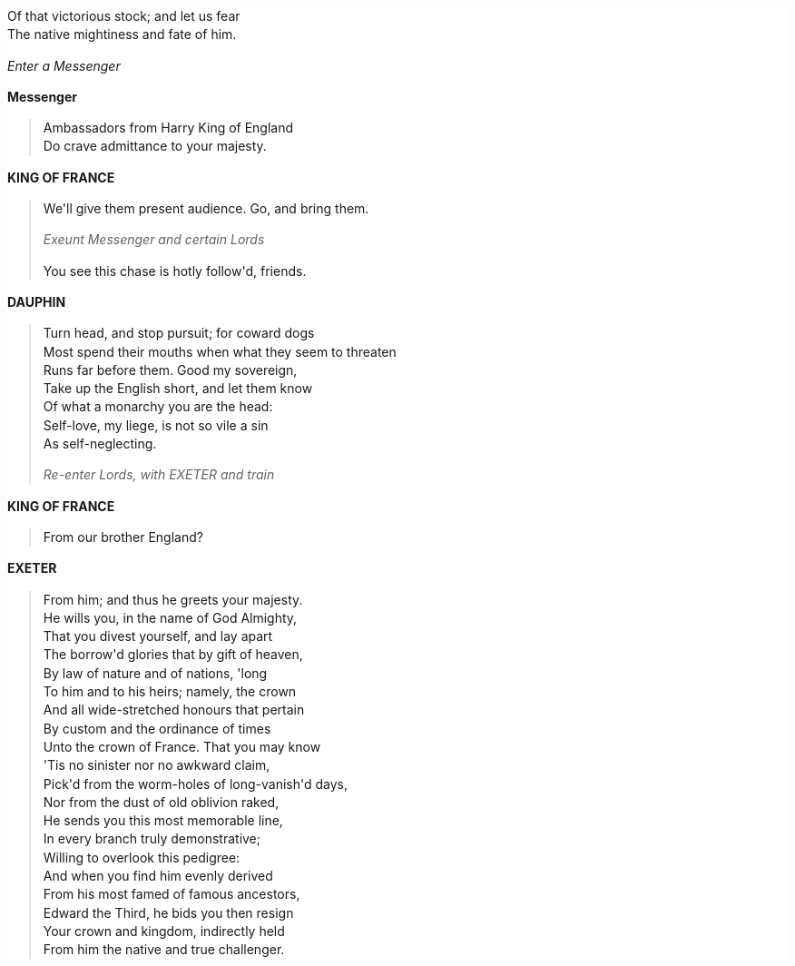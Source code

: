 <A NAME=66>Of that victorious stock; and let us fear</A><br>
<A NAME=67>The native mightiness and fate of him.</A><br>
<p><i>Enter a Messenger</i></p>
</blockquote>

<A NAME=speech6><b>Messenger</b></a>
<blockquote>
<A NAME=68>Ambassadors from Harry King of England</A><br>
<A NAME=69>Do crave admittance to your majesty.</A><br>
</blockquote>

<A NAME=speech7><b>KING OF FRANCE</b></a>
<blockquote>
<A NAME=70>We'll give them present audience. Go, and bring them.</A><br>
<p><i>Exeunt Messenger and certain Lords</i></p>
<A NAME=71>You see this chase is hotly follow'd, friends.</A><br>
</blockquote>

<A NAME=speech8><b>DAUPHIN</b></a>
<blockquote>
<A NAME=72>Turn head, and stop pursuit; for coward dogs</A><br>
<A NAME=73>Most spend their mouths when what they seem to threaten</A><br>
<A NAME=74>Runs far before them. Good my sovereign,</A><br>
<A NAME=75>Take up the English short, and let them know</A><br>
<A NAME=76>Of what a monarchy you are the head:</A><br>
<A NAME=77>Self-love, my liege, is not so vile a sin</A><br>
<A NAME=78>As self-neglecting.</A><br>
<p><i>Re-enter Lords, with EXETER and train</i></p>
</blockquote>

<A NAME=speech9><b>KING OF FRANCE</b></a>
<blockquote>
<A NAME=79>From our brother England?</A><br>
</blockquote>

<A NAME=speech10><b>EXETER</b></a>
<blockquote>
<A NAME=80>From him; and thus he greets your majesty.</A><br>
<A NAME=81>He wills you, in the name of God Almighty,</A><br>
<A NAME=82>That you divest yourself, and lay apart</A><br>
<A NAME=83>The borrow'd glories that by gift of heaven,</A><br>
<A NAME=84>By law of nature and of nations, 'long</A><br>
<A NAME=85>To him and to his heirs; namely, the crown</A><br>
<A NAME=86>And all wide-stretched honours that pertain</A><br>
<A NAME=87>By custom and the ordinance of times</A><br>
<A NAME=88>Unto the crown of France. That you may know</A><br>
<A NAME=89>'Tis no sinister nor no awkward claim,</A><br>
<A NAME=90>Pick'd from the worm-holes of long-vanish'd days,</A><br>
<A NAME=91>Nor from the dust of old oblivion raked,</A><br>
<A NAME=92>He sends you this most memorable line,</A><br>
<A NAME=93>In every branch truly demonstrative;</A><br>
<A NAME=94>Willing to overlook this pedigree:</A><br>
<A NAME=95>And when you find him evenly derived</A><br>
<A NAME=96>From his most famed of famous ancestors,</A><br>
<A NAME=97>Edward the Third, he bids you then resign</A><br>
<A NAME=98>Your crown and kingdom, indirectly held</A><br>
<A NAME=99>From him the native and true challenger.</A><br>
</blockquote>
